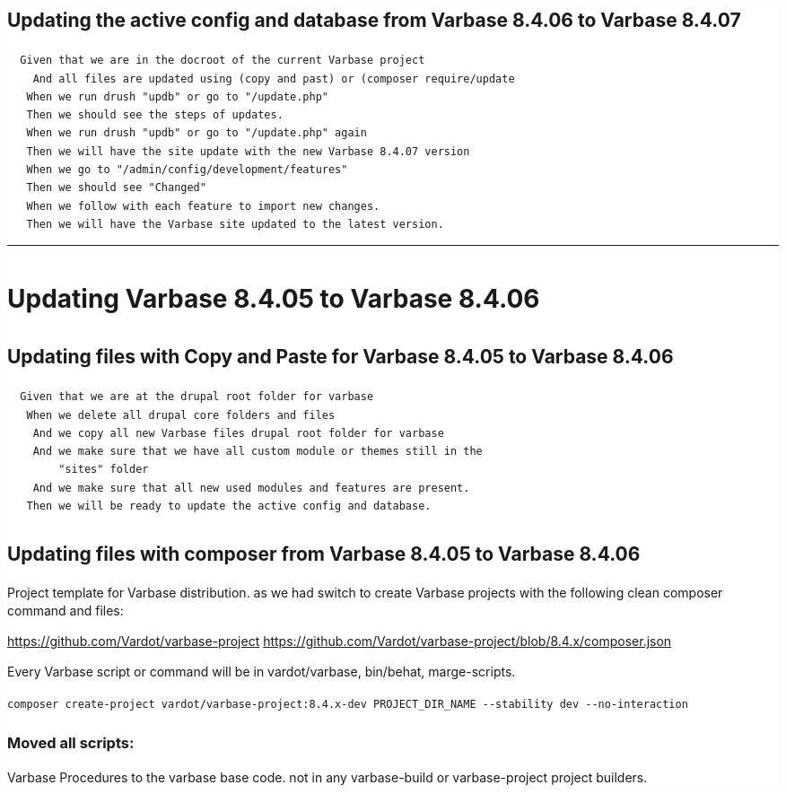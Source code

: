 ## Updating the active config and database from Varbase 8.4.06 to Varbase 8.4.07
```
  Given that we are in the docroot of the current Varbase project
    And all files are updated using (copy and past) or (composer require/update
   When we run drush "updb" or go to "/update.php"
   Then we should see the steps of updates.
   When we run drush "updb" or go to "/update.php" again
   Then we will have the site update with the new Varbase 8.4.07 version
   When we go to "/admin/config/development/features"
   Then we should see "Changed"
   When we follow with each feature to import new changes.
   Then we will have the Varbase site updated to the latest version.
```


--------------------------------------------------------------------------------


# Updating Varbase 8.4.05 to Varbase 8.4.06

## Updating files with Copy and Paste for Varbase 8.4.05 to Varbase 8.4.06
```
  Given that we are at the drupal root folder for varbase
   When we delete all drupal core folders and files
    And we copy all new Varbase files drupal root folder for varbase
    And we make sure that we have all custom module or themes still in the
        "sites" folder
    And we make sure that all new used modules and features are present.
   Then we will be ready to update the active config and database.
```

## Updating files with composer from Varbase 8.4.05 to Varbase 8.4.06

Project template for Varbase distribution. as we had switch to create Varbase
 projects with the following clean composer command and files:

https://github.com/Vardot/varbase-project
https://github.com/Vardot/varbase-project/blob/8.4.x/composer.json

Every Varbase script or command will be in vardot/varbase, bin/behat, marge-scripts.

```
composer create-project vardot/varbase-project:8.4.x-dev PROJECT_DIR_NAME --stability dev --no-interaction
```

### Moved all scripts:

Varbase Procedures to the varbase base code. not in any varbase-build or
 varbase-project project builders.

